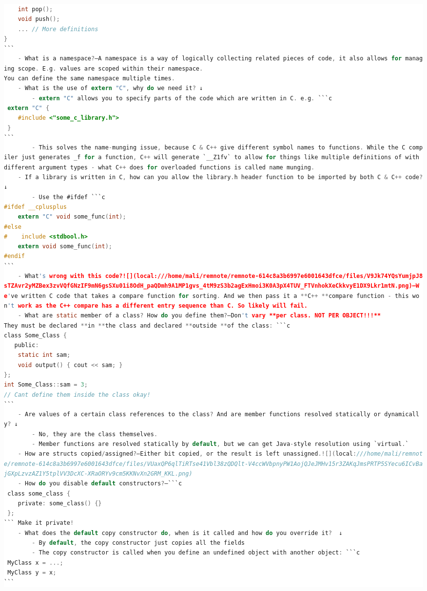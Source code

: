 ``````c
 	int pop();
 	void push();
 	... // More definitions
}
``` 
    - What is a namespace?―A namespace is a way of logically collecting related pieces of code, it also allows for managing scope. E.g. values are scoped within their namespace.
You can define the same namespace multiple times.
    - What is the use of extern "C", why do we need it? ↓ 
        - extern "C" allows you to specify parts of the code which are written in C. e.g. ```c
 extern "C" {
 	#include <"some_c_library.h">
 }
```
        - This solves the name-munging issue, because C & C++ give different symbol names to functions. While the C compiler just generates _f for a function, C++ will generate `__Z1fv` to allow for things like multiple definitions of with different argument types - what C++ does for overloaded functions is called name munging.
    - If a library is written in C, how can you allow the library.h header function to be imported by both C & C++ code?  ↓ 
        - Use the #ifdef ```c
#ifdef __cplusplus
	extern "C" void some_func(int);
#else 
#	 include <stdbool.h>
	extern void some_func(int);
#endif
``` 
    - What's wrong with this code?![](local:///home/mali/remnote/remnote-614c8a3b6997e6001643dfce/files/V9Jk74YQsYumjpJ8sTZAvr2yMZBex3zvVQfGNzIF9mN6gsSXu01i8OdH_paQDmh9A1MP1gvs_4tM9zS3b2agExHmoi3K0A3pX4TUV_FTVnhokXeCkkvyE1DX9Lkr1mtN.png)―We've written C code that takes a compare function for sorting. And we then pass it a **C++ **compare function - this won't work as the C++ compare has a different entry sequence than C. So likely will fail.  
    - What are static member of a class? How do you define them?―Don't vary **per class. NOT PER OBJECT!!!** 
They must be declared **in **the class and declared **outside **of the class: ```c
class Some_Class {
   public:
    static int sam;
    void output() { cout << sam; }
};
int Some_Class::sam = 3;
// Cant define them inside the class okay!
``` 
    - Are values of a certain class references to the class? And are member functions resolved statically or dynamically? ↓ 
        - No, they are the class themselves.
        - Member functions are resolved statically by default, but we can get Java-style resolution using `virtual.` 
    - How are structs copied/assigned?―Either bit copied, or the result is left unassigned.![](local:///home/mali/remnote/remnote-614c8a3b6997e6001643dfce/files/VUaxQP6qlTiRTse41Vbl38zQDQlt-V4ccWVbpnyPW1AojQJeJMHv15r3ZAKqJmsPRTP5SYecu6ICvBajGXpLzvzAZ1Y5tplVV3DcXC-XRaORYv9cm5KKNvXn2GRM_KKL.png) 
    - How do you disable default constructors?―```c
 class some_class {
 	private: some_class() {}
 };
``` Make it private!
    - What does the default copy constructor do, when is it called and how do you override it?  ↓ 
        - By default, the copy constructor just copies all the fields
        - The copy constructor is called when you define an undefined object with another object: ```c
 MyClass x = ...;
 MyClass y = x;
```
``````